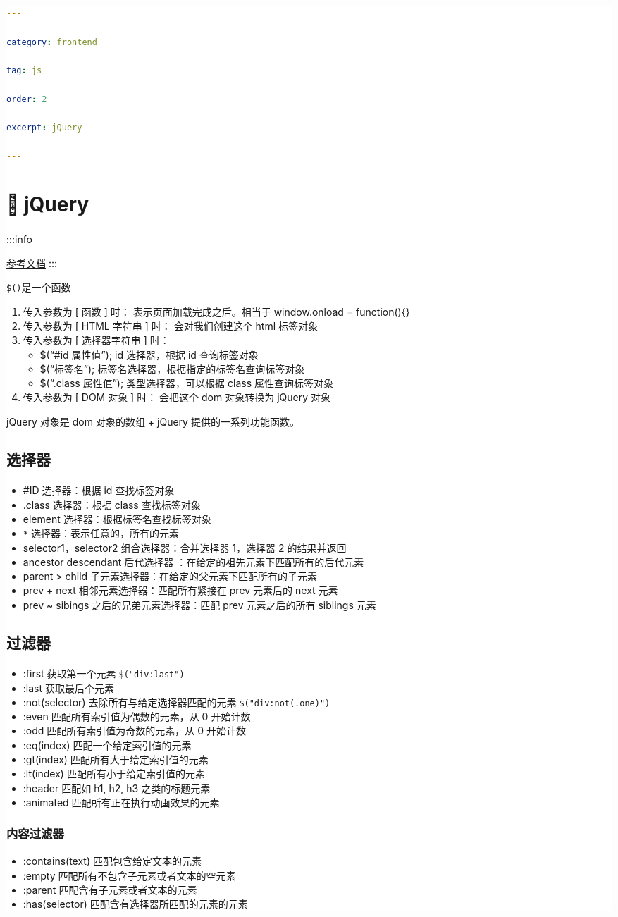```yaml
---

category: frontend

tag: js

order: 2

excerpt: jQuery

---
```

# :frog: jQuery
:::info

[参考文档](https://www.w3school.com.cn/index.html)
:::

`$()`是一个函数

1. 传入参数为 [ 函数 ] 时：
表示页面加载完成之后。相当于 window.onload = function(){}
2. 传入参数为 [ HTML 字符串 ] 时：
会对我们创建这个 html 标签对象
3. 传入参数为 [ 选择器字符串 ] 时：
    - $(“#id 属性值”); id 选择器，根据 id 查询标签对象
    - $(“标签名”); 标签名选择器，根据指定的标签名查询标签对象
    - $(“.class 属性值”); 类型选择器，可以根据 class 属性查询标签对象
4. 传入参数为 [ DOM 对象 ] 时：
会把这个 dom 对象转换为 jQuery 对象

jQuery 对象是 dom 对象的数组 + jQuery 提供的一系列功能函数。

## 选择器
- #ID 选择器：根据 id 查找标签对象
- .class 选择器：根据 class 查找标签对象
- element 选择器：根据标签名查找标签对象
- `*` 选择器：表示任意的，所有的元素
- selector1，selector2 组合选择器：合并选择器 1，选择器 2 的结果并返回
- ancestor descendant 后代选择器 ：在给定的祖先元素下匹配所有的后代元素
- parent > child 子元素选择器：在给定的父元素下匹配所有的子元素
- prev + next 相邻元素选择器：匹配所有紧接在 prev 元素后的 next 元素
- prev ~ sibings 之后的兄弟元素选择器：匹配 prev 元素之后的所有 siblings 元素

## 过滤器
- :first 获取第一个元素 `$("div:last")`
- :last 获取最后个元素
- :not(selector) 去除所有与给定选择器匹配的元素 `$("div:not(.one)")`
- :even 匹配所有索引值为偶数的元素，从 0 开始计数
- :odd 匹配所有索引值为奇数的元素，从 0 开始计数
- :eq(index) 匹配一个给定索引值的元素
- :gt(index) 匹配所有大于给定索引值的元素
- :lt(index) 匹配所有小于给定索引值的元素
- :header 匹配如 h1, h2, h3 之类的标题元素
- :animated 匹配所有正在执行动画效果的元素
### 内容过滤器
- :contains(text) 匹配包含给定文本的元素
- :empty 匹配所有不包含子元素或者文本的空元素
- :parent 匹配含有子元素或者文本的元素
- :has(selector) 匹配含有选择器所匹配的元素的元素
